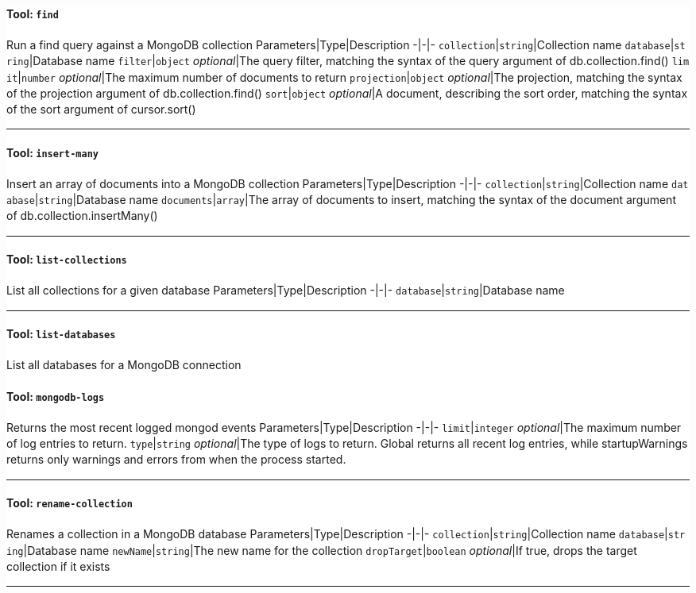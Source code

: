 #### Tool: **`find`**
Run a find query against a MongoDB collection
Parameters|Type|Description
-|-|-
`collection`|`string`|Collection name
`database`|`string`|Database name
`filter`|`object` *optional*|The query filter, matching the syntax of the query argument of db.collection.find()
`limit`|`number` *optional*|The maximum number of documents to return
`projection`|`object` *optional*|The projection, matching the syntax of the projection argument of db.collection.find()
`sort`|`object` *optional*|A document, describing the sort order, matching the syntax of the sort argument of cursor.sort()

---
#### Tool: **`insert-many`**
Insert an array of documents into a MongoDB collection
Parameters|Type|Description
-|-|-
`collection`|`string`|Collection name
`database`|`string`|Database name
`documents`|`array`|The array of documents to insert, matching the syntax of the document argument of db.collection.insertMany()

---
#### Tool: **`list-collections`**
List all collections for a given database
Parameters|Type|Description
-|-|-
`database`|`string`|Database name

---
#### Tool: **`list-databases`**
List all databases for a MongoDB connection
#### Tool: **`mongodb-logs`**
Returns the most recent logged mongod events
Parameters|Type|Description
-|-|-
`limit`|`integer` *optional*|The maximum number of log entries to return.
`type`|`string` *optional*|The type of logs to return. Global returns all recent log entries, while startupWarnings returns only warnings and errors from when the process started.

---
#### Tool: **`rename-collection`**
Renames a collection in a MongoDB database
Parameters|Type|Description
-|-|-
`collection`|`string`|Collection name
`database`|`string`|Database name
`newName`|`string`|The new name for the collection
`dropTarget`|`boolean` *optional*|If true, drops the target collection if it exists

---